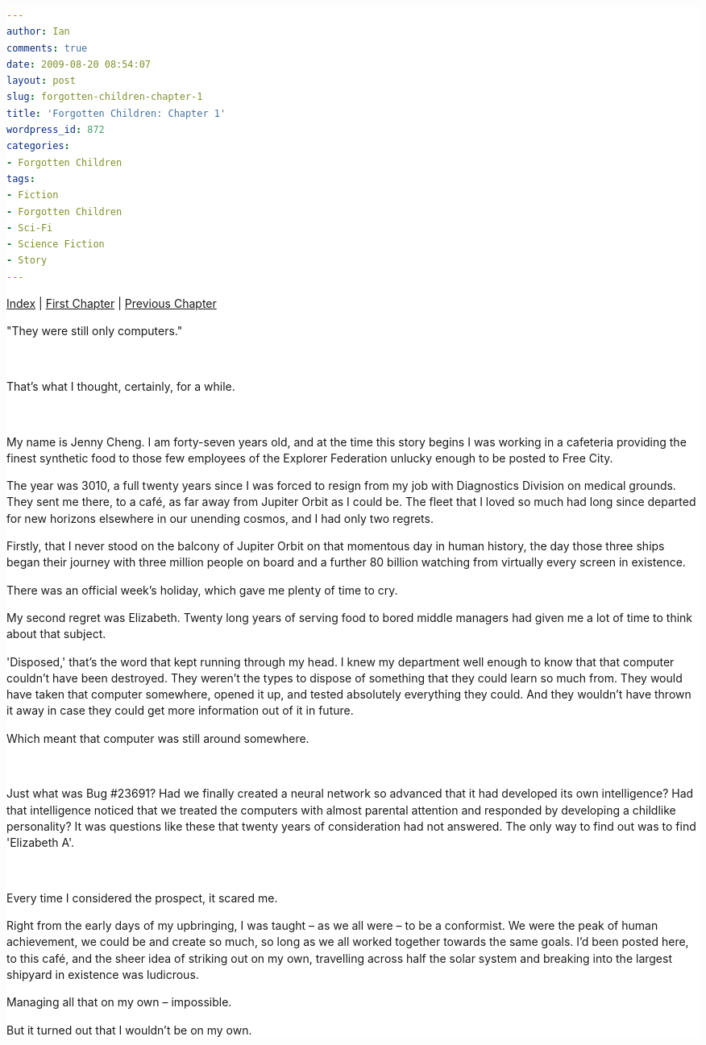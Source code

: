 ```yaml
---
author: Ian
comments: true
date: 2009-08-20 08:54:07
layout: post
slug: forgotten-children-chapter-1
title: 'Forgotten Children: Chapter 1'
wordpress_id: 872
categories:
- Forgotten Children
tags:
- Fiction
- Forgotten Children
- Sci-Fi
- Science Fiction
- Story
---
```


<div class="storynav">
<p><a href="../forgotten-children">Index</a> | <a href="../forgotten-children-prologue">First Chapter</a> | <a href="../forgotten-children-prologue">Previous Chapter</a></p>
</div>
<div class="story" markdown="1">
<p>"They were still only computers."</p>
<br />
<p>That’s what I thought, certainly, for a while. </p>
<br />
<p>My name is Jenny Cheng. I am forty-seven years old, and at the time this story begins I was working in a cafeteria providing the finest synthetic food to those few employees of the Explorer Federation unlucky enough to be posted to Free City. </p>
<p>The year was 3010, a full twenty years since I was forced to resign from my job with Diagnostics Division on medical grounds. They sent me there, to a café, as far away from Jupiter Orbit as I could be. The fleet that I loved so much had long since departed for new horizons elsewhere in our unending cosmos, and I had only two regrets. </p>
<p>Firstly, that I never stood on the balcony of Jupiter Orbit on that momentous day in human history, the day those three ships began their journey with three million people on board and a further 80 billion watching from virtually every screen in existence. </p>
<p>There was an official week’s holiday, which gave me plenty of time to cry. </p>
<p>My second regret was Elizabeth. Twenty long years of serving food to bored middle managers had given me a lot of time to think about that subject. </p>
<p>&#039;Disposed,&#039; that’s the word that kept running through my head. I knew my department well enough to know that that computer couldn’t have been destroyed. They weren’t the types to dispose of something that they could learn so much from. They would have taken that computer somewhere, opened it up, and tested absolutely everything they could. And they wouldn’t have thrown it away in case they could get more information out of it in future. </p>
<p>Which meant that computer was still around somewhere.</p>
<br />
<p>Just what was Bug #23691? Had we finally created a neural network so advanced that it had developed its own intelligence? Had that intelligence noticed that we treated the computers with almost parental attention and responded by developing a childlike personality? It was questions like these that twenty years of consideration had not answered. The only way to find out was to find &#039;Elizabeth A&#039;. </p>
<br />
<p>Every time I considered the prospect, it scared me. </p>
<p>Right from the early days of my upbringing, I was taught – as we all were – to be a conformist. We were the peak of human achievement, we could be and create so much, so long as we all worked together towards the same goals. I’d been posted here, to this café, and the sheer idea of striking out on my own, travelling across half the solar system and breaking into the largest shipyard in existence was ludicrous. </p>
<p>Managing all that on my own – impossible. </p>
<p>But it turned out that I wouldn’t be on my own. </p>